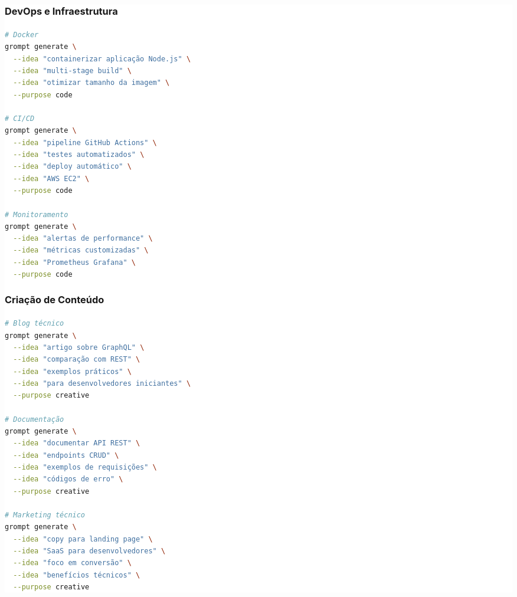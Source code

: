 ### DevOps e Infraestrutura

```bash
# Docker
grompt generate \
  --idea "containerizar aplicação Node.js" \
  --idea "multi-stage build" \
  --idea "otimizar tamanho da imagem" \
  --purpose code

# CI/CD
grompt generate \
  --idea "pipeline GitHub Actions" \
  --idea "testes automatizados" \
  --idea "deploy automático" \
  --idea "AWS EC2" \
  --purpose code

# Monitoramento
grompt generate \
  --idea "alertas de performance" \
  --idea "métricas customizadas" \
  --idea "Prometheus Grafana" \
  --purpose code
```

### Criação de Conteúdo

```bash
# Blog técnico
grompt generate \
  --idea "artigo sobre GraphQL" \
  --idea "comparação com REST" \
  --idea "exemplos práticos" \
  --idea "para desenvolvedores iniciantes" \
  --purpose creative

# Documentação
grompt generate \
  --idea "documentar API REST" \
  --idea "endpoints CRUD" \
  --idea "exemplos de requisições" \
  --idea "códigos de erro" \
  --purpose creative

# Marketing técnico
grompt generate \
  --idea "copy para landing page" \
  --idea "SaaS para desenvolvedores" \
  --idea "foco em conversão" \
  --idea "benefícios técnicos" \
  --purpose creative
```
